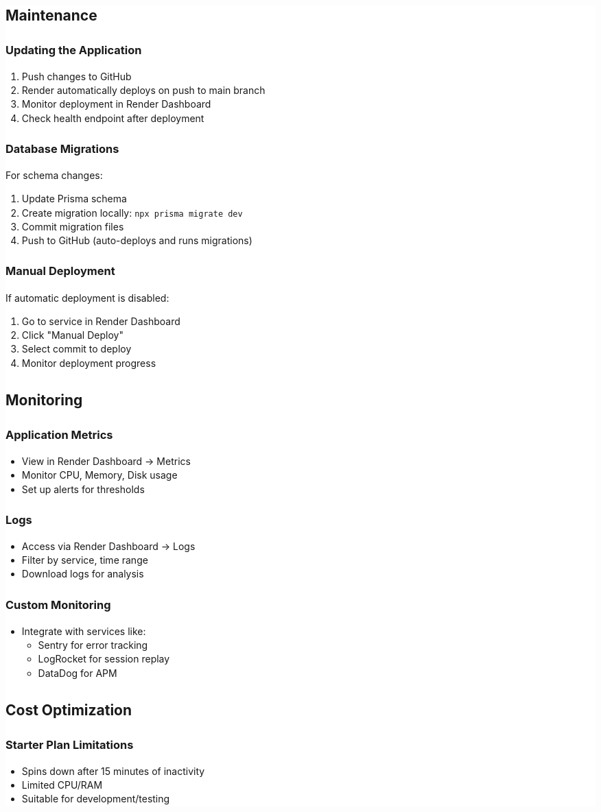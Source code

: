 ## Maintenance

### Updating the Application

1. Push changes to GitHub
2. Render automatically deploys on push to main branch
3. Monitor deployment in Render Dashboard
4. Check health endpoint after deployment

### Database Migrations

For schema changes:
1. Update Prisma schema
2. Create migration locally: `npx prisma migrate dev`
3. Commit migration files
4. Push to GitHub (auto-deploys and runs migrations)

### Manual Deployment

If automatic deployment is disabled:
1. Go to service in Render Dashboard
2. Click "Manual Deploy"
3. Select commit to deploy
4. Monitor deployment progress

## Monitoring

### Application Metrics
- View in Render Dashboard → Metrics
- Monitor CPU, Memory, Disk usage
- Set up alerts for thresholds

### Logs
- Access via Render Dashboard → Logs
- Filter by service, time range
- Download logs for analysis

### Custom Monitoring
- Integrate with services like:
  - Sentry for error tracking
  - LogRocket for session replay
  - DataDog for APM

## Cost Optimization

### Starter Plan Limitations
- Spins down after 15 minutes of inactivity
- Limited CPU/RAM
- Suitable for development/testing
